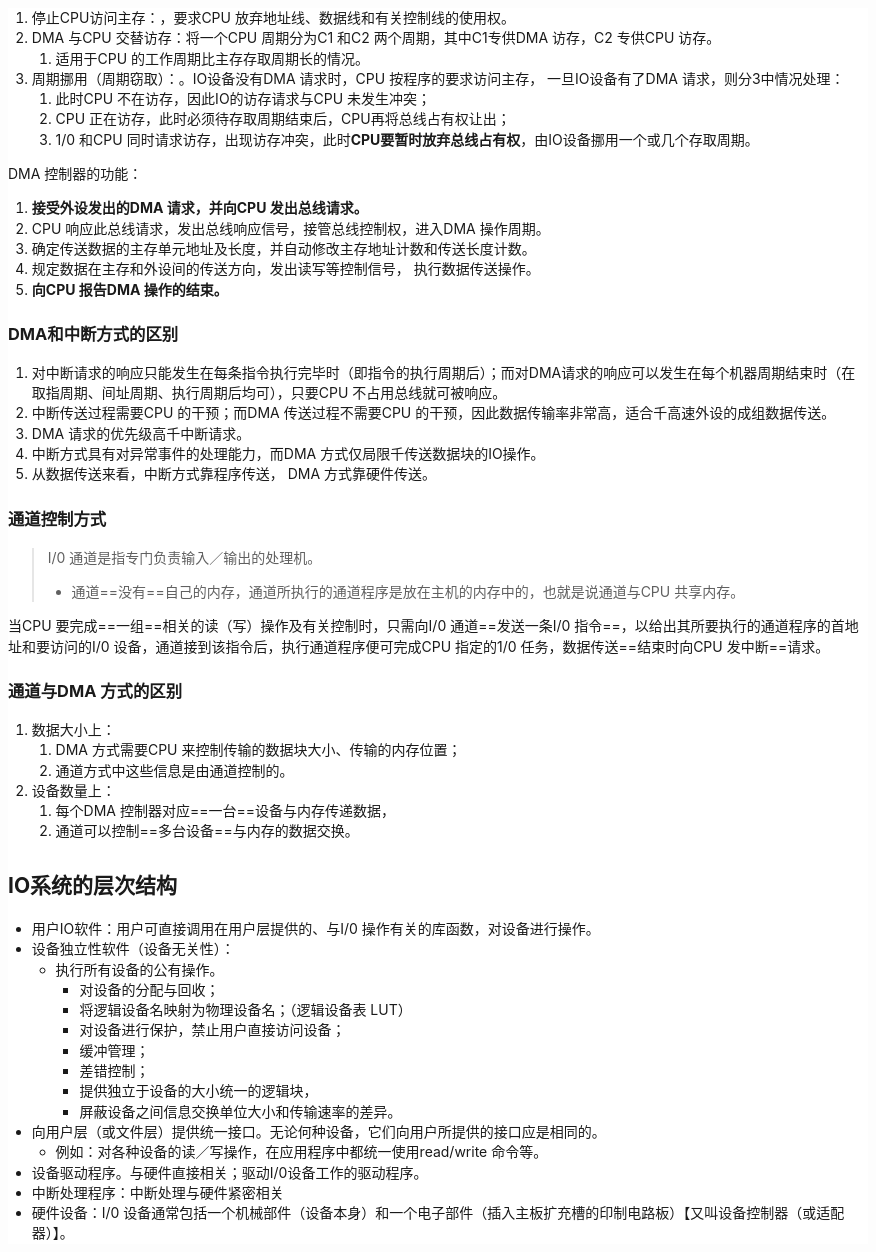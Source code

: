 1. 停止CPU访问主存：，要求CPU 放弃地址线、数据线和有关控制线的使用权。
2. DMA 与CPU 交替访存：将一个CPU 周期分为C1 和C2 两个周期，其中C1专供DMA 访存，C2 专供CPU 访存。
   1. 适用于CPU 的工作周期比主存存取周期长的情况。
3. 周期挪用（周期窃取）：。IO设备没有DMA 请求时，CPU 按程序的要求访问主存， 一旦IO设备有了DMA 请求，则分3中情况处理：
   1. 此时CPU 不在访存，因此IO的访存请求与CPU 未发生冲突；
   2. CPU 正在访存，此时必须待存取周期结束后，CPU再将总线占有权让出；
   3. 1/0 和CPU 同时请求访存，出现访存冲突，此时**CPU要暂时放弃总线占有权**，由IO设备挪用一个或几个存取周期。



DMA 控制器的功能：

1. **接受外设发出的DMA 请求，并向CPU 发出总线请求。**
2. CPU 响应此总线请求，发出总线响应信号，接管总线控制权，进入DMA 操作周期。 
3. 确定传送数据的主存单元地址及长度，并自动修改主存地址计数和传送长度计数。
4. 规定数据在主存和外设间的传送方向，发出读写等控制信号， 执行数据传送操作。
5. **向CPU 报告DMA 操作的结束。**


### DMA和中断方式的区别

1. 对中断请求的响应只能发生在每条指令执行完毕时（即指令的执行周期后）；而对DMA请求的响应可以发生在每个机器周期结束时（在取指周期、间址周期、执行周期后均可），只要CPU 不占用总线就可被响应。
2. 中断传送过程需要CPU 的干预；而DMA 传送过程不需要CPU 的干预，因此数据传输率非常高，适合千高速外设的成组数据传送。
3. DMA 请求的优先级高千中断请求。
4. 中断方式具有对异常事件的处理能力，而DMA 方式仅局限千传送数据块的IO操作。
5. 从数据传送来看，中断方式靠程序传送， DMA 方式靠硬件传送。

### 通道控制方式

> I/0 通道是指专门负责输入／输出的处理机。
>
> - 通道==没有==自己的内存，通道所执行的通道程序是放在主机的内存中的，也就是说通道与CPU 共享内存。

当CPU 要完成==一组==相关的读（写）操作及有关控制时，只需向I/0 通道==发送一条I/0 指令==，以给出其所要执行的通道程序的首地址和要访问的I/0 设备，通道接到该指令后，执行通道程序便可完成CPU 指定的1/0 任务，数据传送==结束时向CPU 发中断==请求。



### 通道与DMA 方式的区别

1. 数据大小上：
   1. DMA 方式需要CPU 来控制传输的数据块大小、传输的内存位置；
   2. 通道方式中这些信息是由通道控制的。
2. 设备数量上：
   1. 每个DMA 控制器对应==一台==设备与内存传递数据，
   2. 通道可以控制==多台设备==与内存的数据交换。



## IO系统的层次结构

- 用户IO软件：用户可直接调用在用户层提供的、与I/0 操作有关的库函数，对设备进行操作。
- 设备独立性软件（设备无关性）：
  - 执行所有设备的公有操作。
    - 对设备的分配与回收；
    - 将逻辑设备名映射为物理设备名；（逻辑设备表 LUT）
    - 对设备进行保护，禁止用户直接访问设备；
    - 缓冲管理；
    - 差错控制；
    - 提供独立于设备的大小统一的逻辑块，
    - 屏蔽设备之间信息交换单位大小和传输速率的差异。
- 向用户层（或文件层）提供统一接口。无论何种设备，它们向用户所提供的接口应是相同的。
  - 例如：对各种设备的读／写操作，在应用程序中都统一使用read/write 命令等。
- 设备驱动程序。与硬件直接相关；驱动I/0设备工作的驱动程序。
- 中断处理程序：中断处理与硬件紧密相关
- 硬件设备：I/0 设备通常包括一个机械部件（设备本身）和一个电子部件（插入主板扩充槽的印制电路板）【又叫设备控制器（或适配器）】。
